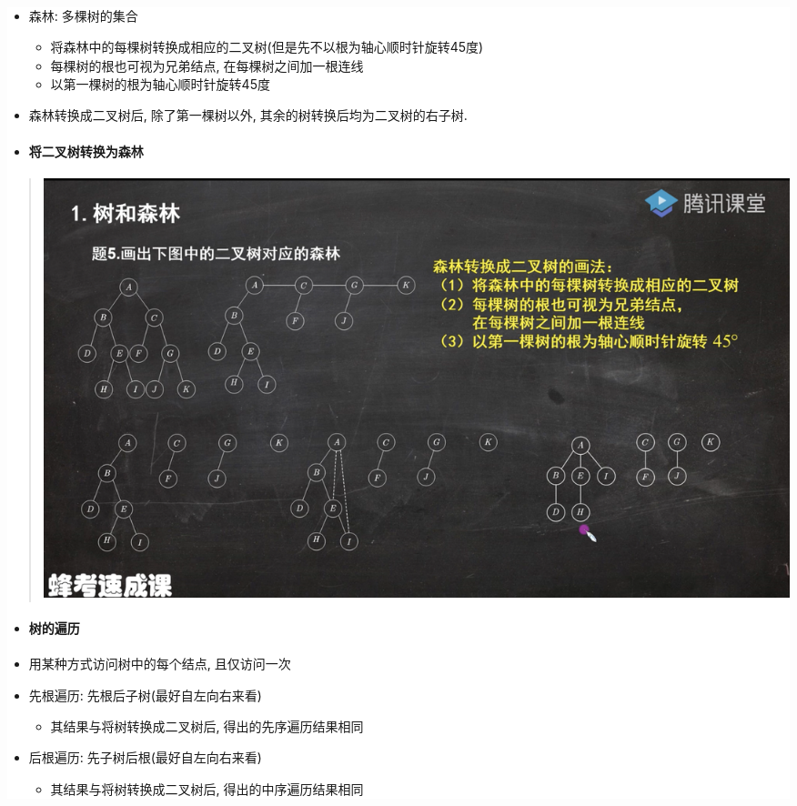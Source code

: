 -   森林: 多棵树的集合

    -   将森林中的每棵树转换成相应的二叉树(但是先不以根为轴心顺时针旋转45度)
    -   每棵树的根也可视为兄弟结点, 在每棵树之间加一根连线
    -   以第一棵树的根为轴心顺时针旋转45度

-   森林转换成二叉树后, 除了第一棵树以外, 其余的树转换后均为二叉树的右子树.

-   #### 将二叉树转换为森林

>   ![将二叉树转换成森林](./img/将二叉树转换成森林.png)

-   #### 树的遍历

-   用某种方式访问树中的每个结点, 且仅访问一次

-   先根遍历: 先根后子树(最好自左向右来看)

    -   其结果与将树转换成二叉树后, 得出的先序遍历结果相同

-   后根遍历: 先子树后根(最好自左向右来看)

    -   其结果与将树转换成二叉树后, 得出的中序遍历结果相同

